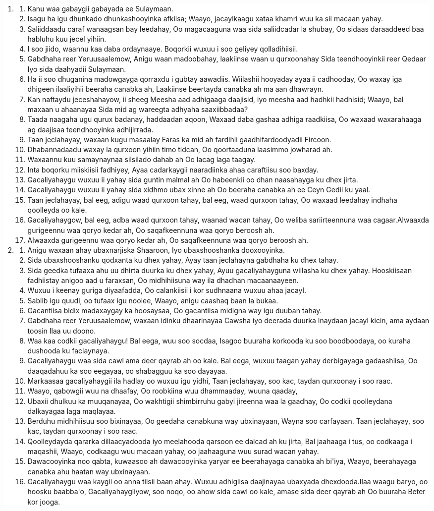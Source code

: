 <ol>
  <li>
    <ol>
      <li>Kanu waa gabaygii gabayada ee Sulaymaan.</li>
      <li>Isagu ha igu dhunkado dhunkashooyinka afkiisa; Waayo, jacaylkaagu xataa khamri wuu ka sii macaan yahay.</li>
      <li>Saliiddaadu caraf wanaagsan bay leedahay, Oo magacaaguna waa sida saliidcadar la shubay, Oo sidaas daraaddeed baa habluhu kuu jecel yihiin.</li>
      <li>I soo jiido, waannu kaa daba ordaynaaye. Boqorkii wuxuu i soo geliyey qolladihiisii.</li>
      <li>Gabdhaha reer Yeruusaalemow, Anigu waan madoobahay, laakiinse waan u qurxoonahay Sida teendhooyinkii reer Qedaar Iyo sida daahyadii Sulaymaan.</li>
      <li>Ha ii soo dhuganina madowgayga qorraxdu i gubtay aawadiis. Wiilashii hooyaday ayaa ii cadhooday, Oo waxay iga dhigeen ilaaliyihii beeraha canabka ah, Laakiinse beertayda canabka ah ma aan dhawrayn.</li>
      <li>Kan naftaydu jeceshahayow, ii sheeg Meesha aad adhigaaga daajisid, iyo meesha aad hadhkii hadhisid; Waayo, bal maxaan u ahaanayaa Sida mid ag wareegta adhyaha saaxiibbadaa?</li>
      <li>Taada naagaha ugu qurux badanay, haddaadan aqoon, Waxaad daba gashaa adhiga raadkiisa, Oo waxaad waxarahaaga ag daajisaa teendhooyinka adhijirrada.</li>
      <li>Taan jeclahayay, waxaan kugu masaalay Faras ka mid ah fardihii gaadhifardoodyadii Fircoon.</li>
      <li>Dhabannadaadu waxay la qurxoon yihiin timo tidcan, Oo qoortaaduna laasimmo jowharad ah.</li>
      <li>Waxaannu kuu samaynaynaa silsilado dahab ah Oo lacag laga taagay.</li>
      <li>Inta boqorku miiskiisii fadhiyey, Ayaa cadarkaygii naaradiinka ahaa caraftiisu soo baxday.</li>
      <li>Gacaliyahaygu wuxuu ii yahay sida guntin malmal ah Oo habeenkii oo dhan naasahayga ku dhex jirta.</li>
      <li>Gacaliyahaygu wuxuu ii yahay sida xidhmo ubax xinne ah Oo beeraha canabka ah ee Ceyn Gedii ku yaal.</li>
      <li>Taan jeclahayay, bal eeg, adigu waad qurxoon tahay, bal eeg, waad qurxoon tahay, Oo waxaad leedahay indhaha qoolleyda oo kale.</li>
      <li>Gacaliyahaygow, bal eeg, adba waad qurxoon tahay, waanad wacan tahay, Oo weliba sariirteennuna waa cagaar.Alwaaxda gurigeennu waa qoryo kedar ah, Oo saqafkeennuna waa qoryo beroosh ah.</li>
      <li>Alwaaxda gurigeennu waa qoryo kedar ah, Oo saqafkeennuna waa qoryo beroosh ah.</li>
    </ol>
  </li>
  <li>
    <ol>
      <li>Anigu waxaan ahay ubaxnarjiska Shaaroon, Iyo ubaxshooshanka dooxooyinka.</li>
      <li>Sida ubaxshooshanku qodxanta ku dhex yahay, Ayay taan jeclahayna gabdhaha ku dhex tahay.</li>
      <li>Sida geedka tufaaxa ahu uu dhirta duurka ku dhex yahay, Ayuu gacaliyahayguna wiilasha ku dhex yahay. Hooskiisaan fadhiistay anigoo aad u faraxsan, Oo midhihiisuna way ila dhadhan macaanaayeen.</li>
      <li>Wuxuu i keenay guriga diyaafadda, Oo calankiisii i kor sudhnaana wuxuu ahaa jacayl.</li>
      <li>Sabiib igu quudi, oo tufaax igu noolee, Waayo, anigu caashaq baan la bukaa.</li>
      <li>Gacantiisa bidix madaxaygay ka hoosaysaa, Oo gacantiisa midigna way igu duuban tahay.</li>
      <li>Gabdhaha reer Yeruusaalemow, waxaan idinku dhaarinayaa Cawsha iyo deerada duurka Inaydaan jacayl kicin, ama aydaan toosin Ilaa uu doono.</li>
      <li>Waa kaa codkii gacaliyahaygu! Bal eega, wuu soo socdaa, Isagoo buuraha korkooda ku soo boodboodaya, oo kuraha dushooda ku faclaynaya.</li>
      <li>Gacaliyahaygu waa sida cawl ama deer qayrab ah oo kale. Bal eega, wuxuu taagan yahay derbigayaga gadaashiisa, Oo daaqadahuu ka soo eegayaa, oo shabagguu ka soo dayayaa.</li>
      <li>Markaasaa gacaliyahaygii ila hadlay oo wuxuu igu yidhi, Taan jeclahayay, soo kac, taydan qurxoonay i soo raac.</li>
      <li>Waayo, qabowgii wuu na dhaafay, Oo roobkiina wuu dhammaaday, wuuna qaaday,</li>
      <li>Ubaxii dhulkuu ka muuqanayaa, Oo wakhtigii shimbirruhu gabyi jireenna waa la gaadhay, Oo codkii qoolleydana dalkayagaa laga maqlayaa.</li>
      <li>Berduhu midhihiisuu soo bixinayaa, Oo geedaha canabkuna way ubxinayaan, Wayna soo carfayaan. Taan jeclahayay, soo kac, taydan qurxoonay i soo raac.</li>
      <li>Qoolleydayda qararka dillaacyadooda iyo meelahooda qarsoon ee dalcad ah ku jirta, Bal jaahaaga i tus, oo codkaaga i maqashii, Waayo, codkaagu wuu macaan yahay, oo jaahaaguna wuu surad wacan yahay.</li>
      <li>Dawacooyinka noo qabta, kuwaasoo ah dawacooyinka yaryar ee beerahayaga canabka ah bi'iya, Waayo, beerahayaga canabka ahu haatan way ubxinayaan.</li>
      <li>Gacaliyahaygu waa kaygii oo anna tiisii baan ahay. Wuxuu adhigiisa daajinayaa ubaxyada dhexdooda.Ilaa waagu baryo, oo hoosku baabba'o, Gacaliyahaygiiyow, soo noqo, oo ahow sida cawl oo kale, amase sida deer qayrab ah Oo buuraha Beter kor jooga.</li>